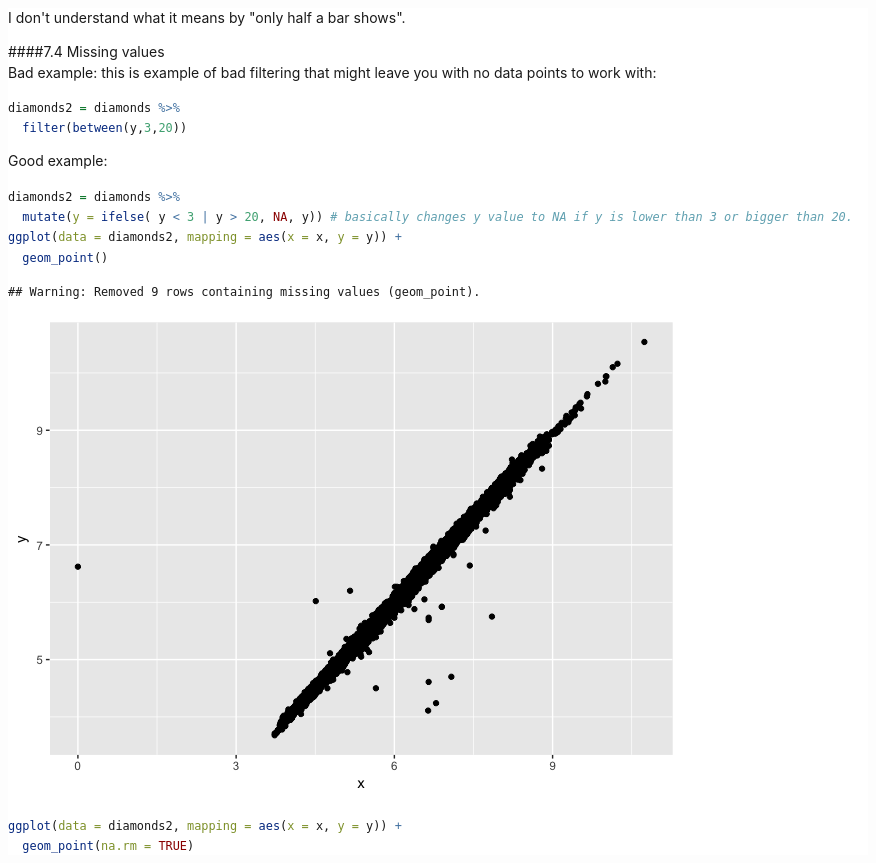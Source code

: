I don't understand what it means by "only half a bar shows".

####7.4 Missing values  
Bad example: this is example of bad filtering that might leave you with no data points to work with:  

```r
diamonds2 = diamonds %>%
  filter(between(y,3,20))
```

Good example:  

```r
diamonds2 = diamonds %>%
  mutate(y = ifelse( y < 3 | y > 20, NA, y)) # basically changes y value to NA if y is lower than 3 or bigger than 20.
ggplot(data = diamonds2, mapping = aes(x = x, y = y)) +
  geom_point()
```

```
## Warning: Removed 9 rows containing missing values (geom_point).
```

![](May_24_HW_files/figure-html/unnamed-chunk-12-1.png)

```r
ggplot(data = diamonds2, mapping = aes(x = x, y = y)) +
  geom_point(na.rm = TRUE)
```
